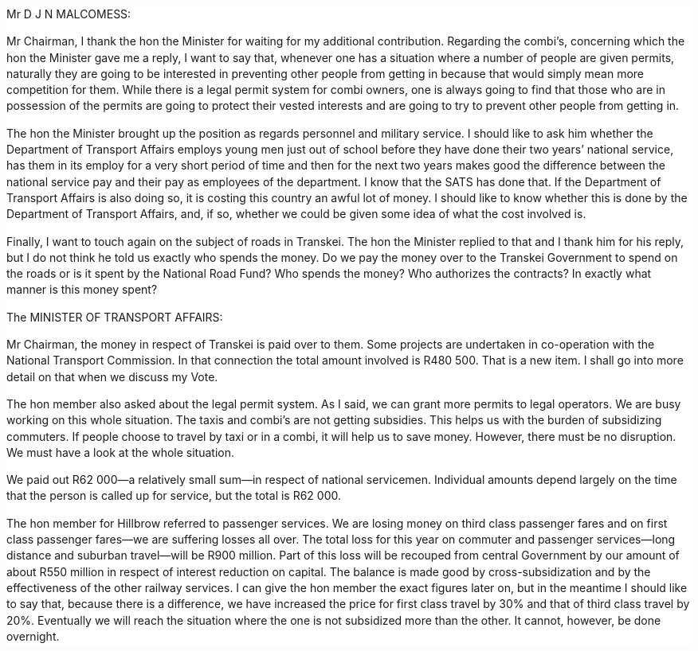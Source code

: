 </speech>

<speech by="#malcomess">

<from>Mr <person refersTo="hansard_za">D J N MALCOMESS</person>:</from>

<p>Mr Chairman, I thank the hon the Minister for waiting for my additional contribution. Regarding the combi&#x2019;s, concerning which the hon the Minister gave me a reply, I want to say that, whenever one has a situation where a number of people are given permits, naturally they are going to be interested in preventing other people from getting in because that would simply mean more competition for them. While there is a legal permit system for combi owners, one is always going to find that those who are in possession of the permits are going to protect their vested interests and are going to try to prevent other people from getting in.</p>

<p>The hon the Minister brought up the position as regards personnel and military service. I should like to ask him whether the Department of Transport Affairs employs young men just out of school before they have done their two years&#x2019; national service, has them in its employ for a very short period of time and then for the next two years makes good the difference between the national service pay and their pay as employees of the department. I know that the SATS has done that. If the Department of Transport Affairs is also doing so, it is costing this country an awful lot of money. I should like to know whether this is done by the Department of Transport Affairs, and, if so, whether we could be given some idea of what the cost involved is.</p>

<p>Finally, I want to touch again on the subject of roads in Transkei. The hon the Minister replied to that and I thank him for his reply, but I do not think he told us exactly who spends the money. Do we pay the money over to the Transkei Government to spend on the roads or is it spent by the National Road Fund? Who spends the money? Who authorizes the contracts? In exactly what manner is this money spent?</p>

</speech>

<speech by="#minister_of_transport_affairs">

<from>The <person refersTo="hansard_za">MINISTER OF TRANSPORT AFFAIRS</person>:</from>

<p>Mr Chairman, the money in respect of Transkei is paid over to them. Some projects are undertaken in co-operation with the National Transport Commission. In that connection the total amount involved is R480 500. That is a new item. I shall go into more detail on that when we discuss my Vote.</p>

<p>The hon member also asked about the legal permit system. As I said, we can grant more permits to legal operators. We are busy working on this whole situation. The taxis and combi&#x2019;s are not getting subsidies. This helps us with the burden of subsidizing commuters. If people choose to travel by taxi or in a combi, it will help us to save money. However, there must be no disruption. We must have a look at the whole situation.</p>

<p>We paid out R62 000&#x2014;a relatively small sum&#x2014;in respect of national servicemen. Individual amounts depend largely on the time that the person is called up for service, but the total is R62 000.</p>

<p>The hon member for Hillbrow referred to passenger services. We are losing money on third class passenger fares and on first class passenger fares&#x2014;we are suffering losses all <span class="col_1365-1366" refersTo="page_0727"/>over. The total loss for this year on commuter and passenger services&#x2014;long distance and suburban travel&#x2014;will be R900 million. Part of this loss will be recouped from central Government by our amount of about R550 million in respect of interest reduction on capital. The balance is made good by cross-subsidization and by the effectiveness of the other railway services. I can give the hon member the exact figures later on, but in the meantime I should like to say that, because there is a difference, we have increased the price for first class travel by 30&#x0025; and that of third class travel by 20&#x0025;. Eventually we will reach the situation where the one is not subsidized more than the other. It cannot, however, be done overnight.</p>
